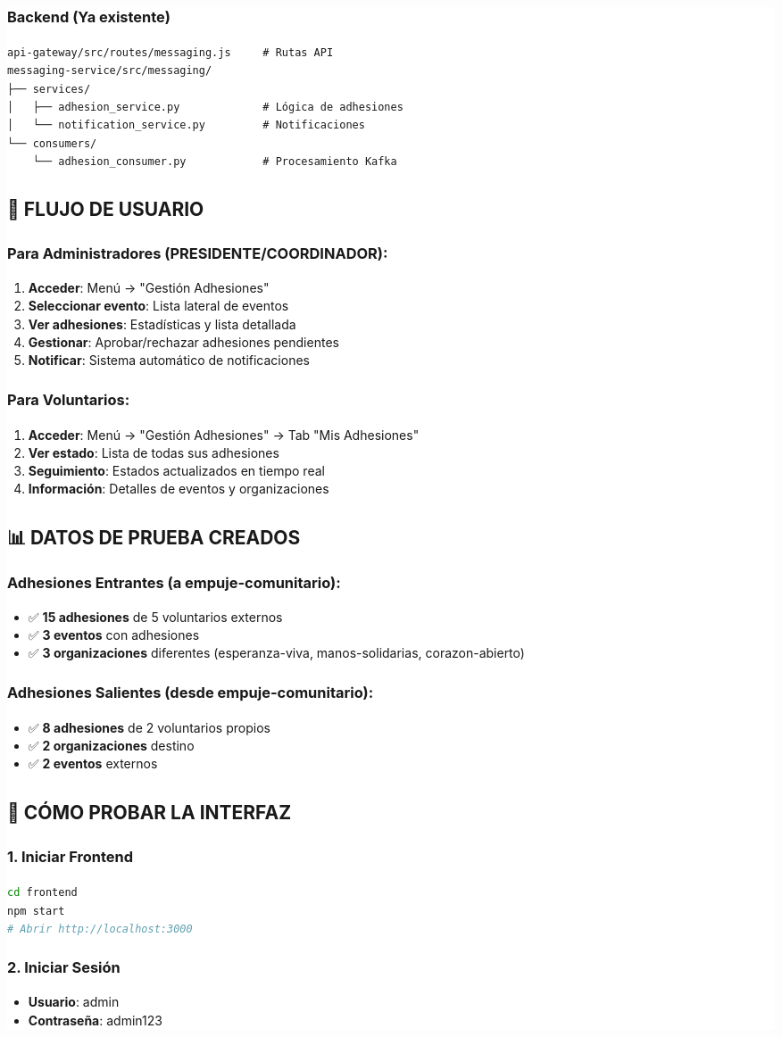 ### Backend (Ya existente)
```
api-gateway/src/routes/messaging.js     # Rutas API
messaging-service/src/messaging/
├── services/
│   ├── adhesion_service.py             # Lógica de adhesiones
│   └── notification_service.py         # Notificaciones
└── consumers/
    └── adhesion_consumer.py            # Procesamiento Kafka
```

## 🎯 **FLUJO DE USUARIO**

### Para Administradores (PRESIDENTE/COORDINADOR):
1. **Acceder**: Menú → "Gestión Adhesiones"
2. **Seleccionar evento**: Lista lateral de eventos
3. **Ver adhesiones**: Estadísticas y lista detallada
4. **Gestionar**: Aprobar/rechazar adhesiones pendientes
5. **Notificar**: Sistema automático de notificaciones

### Para Voluntarios:
1. **Acceder**: Menú → "Gestión Adhesiones" → Tab "Mis Adhesiones"
2. **Ver estado**: Lista de todas sus adhesiones
3. **Seguimiento**: Estados actualizados en tiempo real
4. **Información**: Detalles de eventos y organizaciones

## 📊 **DATOS DE PRUEBA CREADOS**

### Adhesiones Entrantes (a empuje-comunitario):
- ✅ **15 adhesiones** de 5 voluntarios externos
- ✅ **3 eventos** con adhesiones
- ✅ **3 organizaciones** diferentes (esperanza-viva, manos-solidarias, corazon-abierto)

### Adhesiones Salientes (desde empuje-comunitario):
- ✅ **8 adhesiones** de 2 voluntarios propios
- ✅ **2 organizaciones** destino
- ✅ **2 eventos** externos

## 🚀 **CÓMO PROBAR LA INTERFAZ**

### 1. Iniciar Frontend
```bash
cd frontend
npm start
# Abrir http://localhost:3000
```

### 2. Iniciar Sesión
- **Usuario**: admin
- **Contraseña**: admin123
